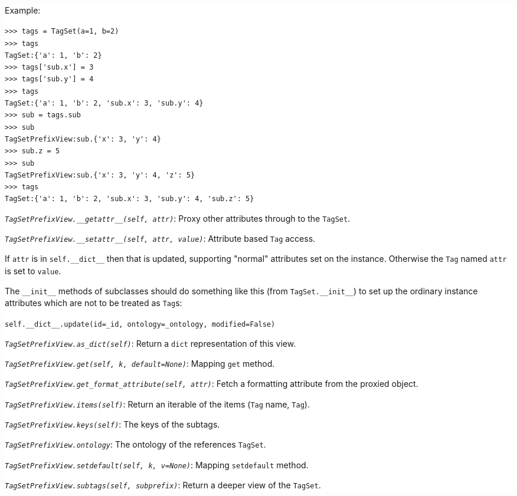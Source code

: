 Example:

    >>> tags = TagSet(a=1, b=2)
    >>> tags
    TagSet:{'a': 1, 'b': 2}
    >>> tags['sub.x'] = 3
    >>> tags['sub.y'] = 4
    >>> tags
    TagSet:{'a': 1, 'b': 2, 'sub.x': 3, 'sub.y': 4}
    >>> sub = tags.sub
    >>> sub
    TagSetPrefixView:sub.{'x': 3, 'y': 4}
    >>> sub.z = 5
    >>> sub
    TagSetPrefixView:sub.{'x': 3, 'y': 4, 'z': 5}
    >>> tags
    TagSet:{'a': 1, 'b': 2, 'sub.x': 3, 'sub.y': 4, 'sub.z': 5}

*`TagSetPrefixView.__getattr__(self, attr)`*:
Proxy other attributes through to the `TagSet`.

*`TagSetPrefixView.__setattr__(self, attr, value)`*:
Attribute based `Tag` access.

If `attr` is in `self.__dict__` then that is updated,
supporting "normal" attributes set on the instance.
Otherwise the `Tag` named `attr` is set to `value`.

The `__init__` methods of subclasses should do something like this
(from `TagSet.__init__`)
to set up the ordinary instance attributes
which are not to be treated as `Tag`s:

    self.__dict__.update(id=_id, ontology=_ontology, modified=False)

*`TagSetPrefixView.as_dict(self)`*:
Return a `dict` representation of this view.

*`TagSetPrefixView.get(self, k, default=None)`*:
Mapping `get` method.

*`TagSetPrefixView.get_format_attribute(self, attr)`*:
Fetch a formatting attribute from the proxied object.

*`TagSetPrefixView.items(self)`*:
Return an iterable of the items (`Tag` name, `Tag`).

*`TagSetPrefixView.keys(self)`*:
The keys of the subtags.

*`TagSetPrefixView.ontology`*:
The ontology of the references `TagSet`.

*`TagSetPrefixView.setdefault(self, k, v=None)`*:
Mapping `setdefault` method.

*`TagSetPrefixView.subtags(self, subprefix)`*:
Return a deeper view of the `TagSet`.

